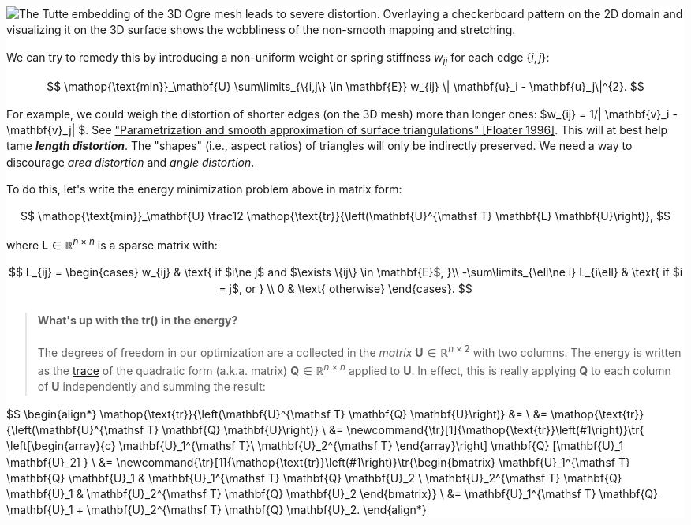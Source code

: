 ![The Tutte embedding of the 3D Ogre mesh leads to severe distortion.
Overlaying a checkerboard pattern on the 2D domain and visualizing it on the 3D
surface shows the wobbliness of the non-smooth mapping and
stretching.](images/keenan-ogre-tutte.jpg)

We can try to remedy this by introducing a non-uniform weight or spring
stiffness  $w_{ij}$ for each edge $\{i,j\}$:

$$
\mathop{\text{min}}_\mathbf{U}  \sum\limits_{\{i,j\} \in  \mathbf{E}} w_{ij} \| \mathbf{u}_i - \mathbf{u}_j\|^{2}.
$$


For example, we could weigh the distortion of shorter edges (on the 3D mesh)
more than longer ones: $w_{ij} = 1/\| \mathbf{v}_i - \mathbf{v}_j\| $. See ["Parametrization and
smooth approximation of surface triangulations" [Floater 1996]](papers/Floater97.pdf). This will at
best help tame _**length distortion**_. The "shapes" (i.e., aspect ratios) of
triangles will only be indirectly preserved. We need a way to discourage _area
distortion_ and _angle distortion_.

To do this, let's write the energy minimization problem above in matrix form:

$$
\mathop{\text{min}}_\mathbf{U} \frac12  \mathop{\text{tr}}{\left(\mathbf{U}^{\mathsf T} \mathbf{L} \mathbf{U}\right)},
$$

where $\mathbf{L} \in  \mathbb{R}^{n \times  n}$ is a sparse matrix with:

$$
L_{ij} = \begin{cases}
w_{ij} & \text{ if $i\ne j$ and $\exists  \{ij\} \in  \mathbf{E}$, }\\
-\sum\limits_{\ell\ne i} L_{i\ell} & \text{ if $i = j$, or } \\
0 & \text{ otherwise}
\end{cases}.
$$


> #### What's up with the $\mathop{\text{tr}}{\left(\right)}$ in the energy?
>
> The degrees of freedom in our optimization are a collected in the _matrix_
> $\mathbf{U} \in  \mathbb{R}^{n\times 2}$ with two columns. The energy is written as the
> [trace](https://en.wikipedia.org/wiki/Trace_(linear_algebra)) of the
> quadratic form (a.k.a. matrix) $\mathbf{Q} \in  \mathbb{R}^{n\times n}$ applied to $\mathbf{U}$. In effect,
> this is really applying $\mathbf{Q}$ to each column of $\mathbf{U}$ independently and summing the result:
>

$$
\begin{align*}
\mathop{\text{tr}}{\left(\mathbf{U}^{\mathsf T} \mathbf{Q} \mathbf{U}\right)} &= \\
                         &= \mathop{\text{tr}}{\left(\mathbf{U}^{\mathsf T} \mathbf{Q} \mathbf{U}\right)} \\
                         &= \newcommand{\tr}[1]{\mathop{\text{tr}}\left(\#1\right)}\tr{
                                 \left[\begin{array}{c}
                                 \mathbf{U}_1^{\mathsf T}\\
                                 \mathbf{U}_2^{\mathsf T}
                                 \end{array}\right] \mathbf{Q} [\mathbf{U}_1 \mathbf{U}_2] } \\
                         &= \newcommand{\tr}[1]{\mathop{\text{tr}}\left(\#1\right)}\tr{\begin{bmatrix}
                                 \mathbf{U}_1^{\mathsf T} \mathbf{Q} \mathbf{U}_1 &
                                 \mathbf{U}_1^{\mathsf T} \mathbf{Q} \mathbf{U}_2 \\
                                 \mathbf{U}_2^{\mathsf T} \mathbf{Q} \mathbf{U}_1 &
                                 \mathbf{U}_2^{\mathsf T} \mathbf{Q} \mathbf{U}_2 \end{bmatrix}}
                                 \\
                        &= \mathbf{U}_1^{\mathsf T} \mathbf{Q} \mathbf{U}_1 + \mathbf{U}_2^{\mathsf T} \mathbf{Q} \mathbf{U}_2.
\end{align*}